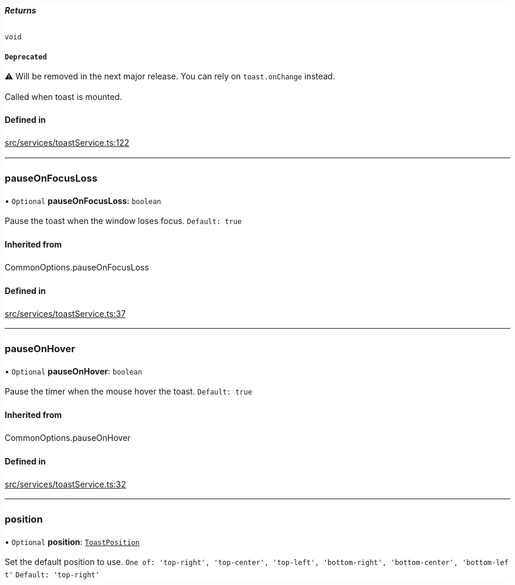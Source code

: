##### Returns

`void`

**`Deprecated`**

⚠️ Will be removed in the next major release. You can rely on `toast.onChange` instead.

Called when toast is mounted.

#### Defined in

[src/services/toastService.ts:122](https://github.com/gethubai/hubai-core/blob/43abc4a/src/services/toastService.ts#L122)

___

### pauseOnFocusLoss

• `Optional` **pauseOnFocusLoss**: `boolean`

Pause the toast when the window loses focus.
`Default: true`

#### Inherited from

CommonOptions.pauseOnFocusLoss

#### Defined in

[src/services/toastService.ts:37](https://github.com/gethubai/hubai-core/blob/43abc4a/src/services/toastService.ts#L37)

___

### pauseOnHover

• `Optional` **pauseOnHover**: `boolean`

Pause the timer when the mouse hover the toast.
`Default: true`

#### Inherited from

CommonOptions.pauseOnHover

#### Defined in

[src/services/toastService.ts:32](https://github.com/gethubai/hubai-core/blob/43abc4a/src/services/toastService.ts#L32)

___

### position

• `Optional` **position**: [`ToastPosition`](../modules/services.md#toastposition)

Set the default position to use.
`One of: 'top-right', 'top-center', 'top-left', 'bottom-right', 'bottom-center', 'bottom-left'`
`Default: 'top-right'`
